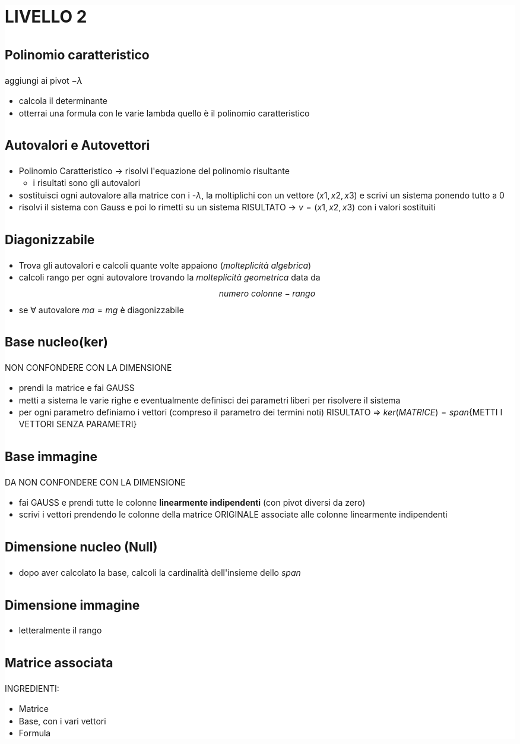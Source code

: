 
# LIVELLO 2
## Polinomio caratteristico
aggiungi ai pivot $-\lambda$ 
- calcola il determinante
- otterrai una formula con le varie lambda quello è il polinomio caratteristico

## Autovalori e Autovettori
- Polinomio Caratteristico -> risolvi l'equazione del polinomio risultante
	- i risultati sono gli autovalori 
- sostituisci ogni autovalore alla matrice con i -$\lambda$, la moltiplichi con un vettore $(x1,x2,x3)$ e scrivi un sistema ponendo tutto a 0
- risolvi il sistema con Gauss e poi lo rimetti su un sistema 
RISULTATO -> $v=(x1,x2,x3)$ con i valori sostituiti

## Diagonizzabile
- Trova gli autovalori e calcoli quante volte appaiono (*molteplicità algebrica*) 
- calcoli rango per ogni autovalore trovando la *molteplicità geometrica* data da $$numero \ colonne-rango$$
- se $\forall$ autovalore $ma=mg$ è diagonizzabile

## Base nucleo(ker) 
NON CONFONDERE CON LA DIMENSIONE
- prendi la matrice e fai GAUSS 
- metti a sistema le varie righe e eventualmente definisci dei parametri liberi per risolvere il sistema
- per ogni parametro definiamo i vettori (compreso il parametro dei termini noti)
RISULTATO => $ker(MATRICE) = span${METTI I VETTORI SENZA PARAMETRI}

## Base immagine
DA NON CONFONDERE CON LA DIMENSIONE
- fai GAUSS e prendi tutte le colonne **linearmente indipendenti** (con pivot diversi da zero) 
- scrivi i vettori prendendo le colonne della matrice ORIGINALE associate alle colonne linearmente indipendenti 

## Dimensione nucleo (Null)
- dopo aver calcolato la base, calcoli la cardinalità dell'insieme dello $span$

## Dimensione immagine
- letteralmente il rango

## Matrice associata
INGREDIENTI:
- Matrice
- Base, con i vari vettori
- Formula
